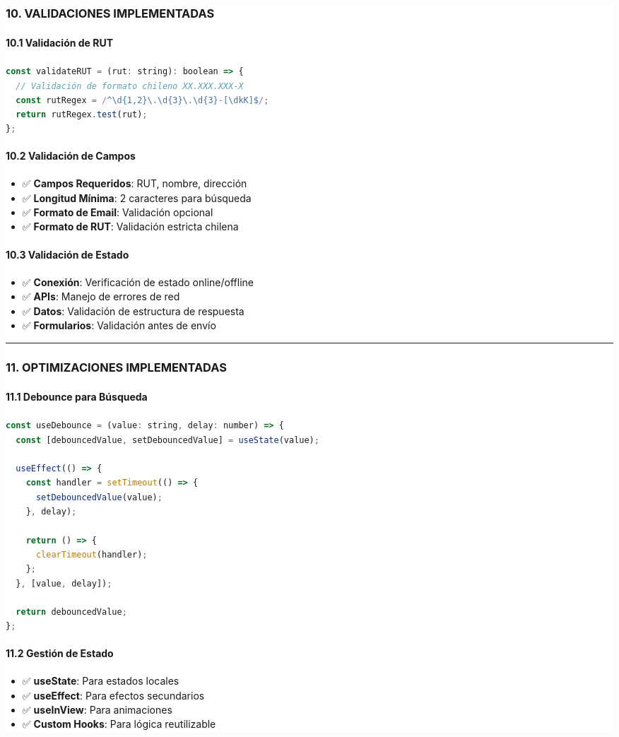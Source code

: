 
### **10. VALIDACIONES IMPLEMENTADAS**

#### **10.1 Validación de RUT**
```javascript
const validateRUT = (rut: string): boolean => {
  // Validación de formato chileno XX.XXX.XXX-X
  const rutRegex = /^\d{1,2}\.\d{3}\.\d{3}-[\dkK]$/;
  return rutRegex.test(rut);
};
```

#### **10.2 Validación de Campos**
- ✅ **Campos Requeridos**: RUT, nombre, dirección
- ✅ **Longitud Mínima**: 2 caracteres para búsqueda
- ✅ **Formato de Email**: Validación opcional
- ✅ **Formato de RUT**: Validación estricta chilena

#### **10.3 Validación de Estado**
- ✅ **Conexión**: Verificación de estado online/offline
- ✅ **APIs**: Manejo de errores de red
- ✅ **Datos**: Validación de estructura de respuesta
- ✅ **Formularios**: Validación antes de envío

---

### **11. OPTIMIZACIONES IMPLEMENTADAS**

#### **11.1 Debounce para Búsqueda**
```javascript
const useDebounce = (value: string, delay: number) => {
  const [debouncedValue, setDebouncedValue] = useState(value);
  
  useEffect(() => {
    const handler = setTimeout(() => {
      setDebouncedValue(value);
    }, delay);
    
    return () => {
      clearTimeout(handler);
    };
  }, [value, delay]);
  
  return debouncedValue;
};
```

#### **11.2 Gestión de Estado**
- ✅ **useState**: Para estados locales
- ✅ **useEffect**: Para efectos secundarios
- ✅ **useInView**: Para animaciones
- ✅ **Custom Hooks**: Para lógica reutilizable
